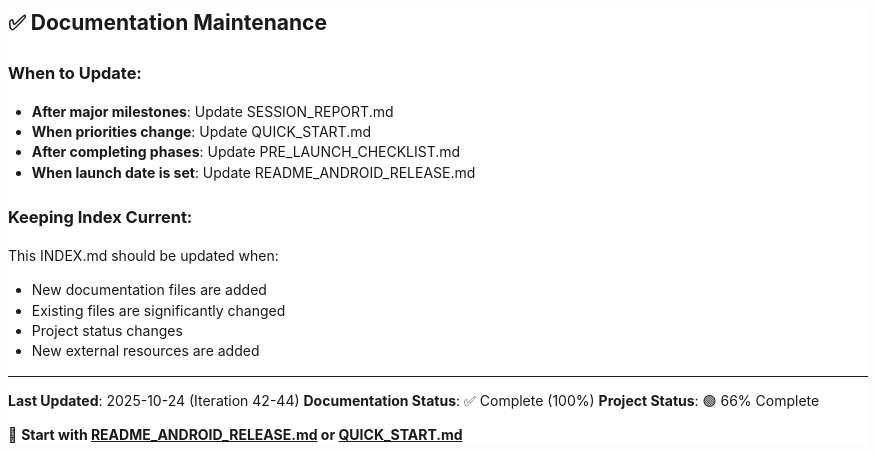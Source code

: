 ## ✅ Documentation Maintenance

### When to Update:
- **After major milestones**: Update SESSION_REPORT.md
- **When priorities change**: Update QUICK_START.md
- **After completing phases**: Update PRE_LAUNCH_CHECKLIST.md
- **When launch date is set**: Update README_ANDROID_RELEASE.md

### Keeping Index Current:
This INDEX.md should be updated when:
- New documentation files are added
- Existing files are significantly changed
- Project status changes
- New external resources are added

---

**Last Updated**: 2025-10-24 (Iteration 42-44)
**Documentation Status**: ✅ Complete (100%)
**Project Status**: 🟢 66% Complete

🚀 **Start with [README_ANDROID_RELEASE.md](README_ANDROID_RELEASE.md) or [QUICK_START.md](QUICK_START.md)**
